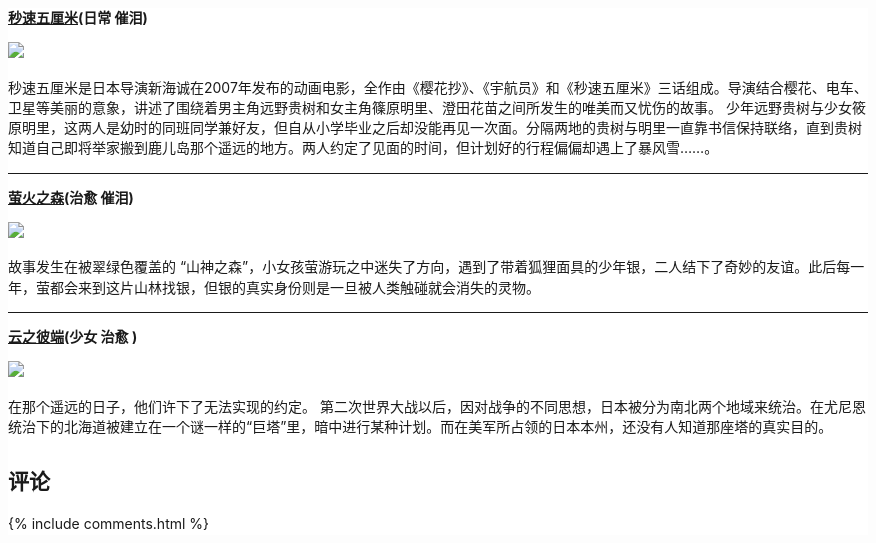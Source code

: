 **[秒速五厘米](http://bangumi.bilibili.com/anime/2688)(日常 催泪)**

![](http://cs.vmovier.com/Uploads/Magic/post/2015-10-15/561f506db86a8.jpg)

秒速五厘米是日本导演新海诚在2007年发布的动画电影，全作由《樱花抄》、《宇航员》和《秒速五厘米》三话组成。导演结合樱花、电车、卫星等美丽的意象，讲述了围绕着男主角远野贵树和女主角篠原明里、澄田花苗之间所发生的唯美而又忧伤的故事。 少年远野贵树与少女筱原明里，这两人是幼时的同班同学兼好友，但自从小学毕业之后却没能再见一次面。分隔两地的贵树与明里一直靠书信保持联络，直到贵树知道自己即将举家搬到鹿儿岛那个遥远的地方。两人约定了见面的时间，但计划好的行程偏偏却遇上了暴风雪……。

---

**[萤火之森](http://www.bilibili.com/video/av4904133/)(治愈 催泪)**

![](http://cdn.duitang.com/uploads/item/201305/25/20130525123505_wzYH2.thumb.600_0.jpeg)

故事发生在被翠绿色覆盖的 “山神之森”，小女孩萤游玩之中迷失了方向，遇到了带着狐狸面具的少年银，二人结下了奇妙的友谊。此后每一年，萤都会来到这片山林找银，但银的真实身份则是一旦被人类触碰就会消失的灵物。

---

**[云之彼端](http://bangumi.bilibili.com/anime/2545)(少女 治愈 )**

![](http://c.hiphotos.baidu.com/zhidao/pic/item/38dbb6fd5266d016dbcda11f962bd40735fa3534.jpg)

在那个遥远的日子，他们许下了无法实现的约定。 第二次世界大战以后，因对战争的不同思想，日本被分为南北两个地域来统治。在尤尼恩统治下的北海道被建立在一个谜一样的“巨塔”里，暗中进行某种计划。而在美军所占领的日本本州，还没有人知道那座塔的真实目的。

## 评论

{% include comments.html %}
